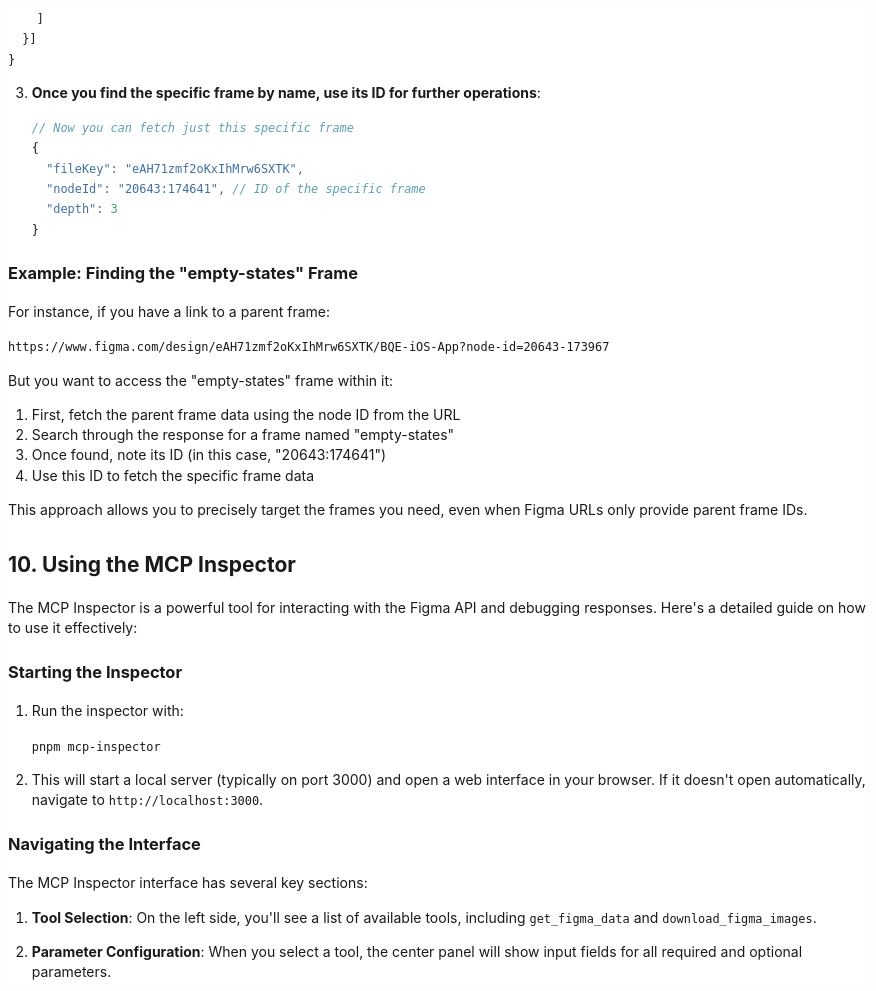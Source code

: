    ```javascript
       ]
     }]
   }
   ```

3. **Once you find the specific frame by name, use its ID for further operations**:
   ```javascript
   // Now you can fetch just this specific frame
   {
     "fileKey": "eAH71zmf2oKxIhMrw6SXTK",
     "nodeId": "20643:174641", // ID of the specific frame
     "depth": 3
   }
   ```

### Example: Finding the "empty-states" Frame

For instance, if you have a link to a parent frame:
```
https://www.figma.com/design/eAH71zmf2oKxIhMrw6SXTK/BQE-iOS-App?node-id=20643-173967
```

But you want to access the "empty-states" frame within it:

1. First, fetch the parent frame data using the node ID from the URL
2. Search through the response for a frame named "empty-states"
3. Once found, note its ID (in this case, "20643:174641")
4. Use this ID to fetch the specific frame data

This approach allows you to precisely target the frames you need, even when Figma URLs only provide parent frame IDs.

## 10. Using the MCP Inspector

The MCP Inspector is a powerful tool for interacting with the Figma API and debugging responses. Here's a detailed guide on how to use it effectively:

### Starting the Inspector

1. Run the inspector with:
   ```bash
   pnpm mcp-inspector
   ```

2. This will start a local server (typically on port 3000) and open a web interface in your browser. If it doesn't open automatically, navigate to `http://localhost:3000`.

### Navigating the Interface

The MCP Inspector interface has several key sections:

1. **Tool Selection**: On the left side, you'll see a list of available tools, including `get_figma_data` and `download_figma_images`.

2. **Parameter Configuration**: When you select a tool, the center panel will show input fields for all required and optional parameters.
